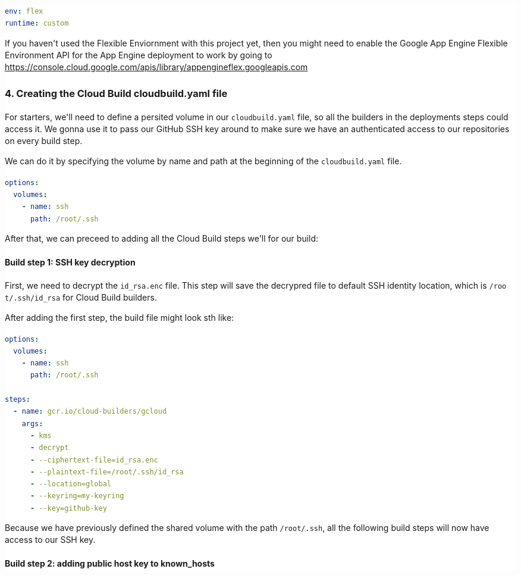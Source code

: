 ```yaml
env: flex
runtime: custom
```

If you haven't used the Flexible Enviornment with this project yet, then you might need to enable the Google App Engine Flexible Environment API for the App Engine deployment to work by going to
https://console.cloud.google.com/apis/library/appengineflex.googleapis.com

### 4. Creating the Cloud Build cloudbuild.yaml file

For starters, we'll need to define a persited volume in our `cloudbuild.yaml` file, so all the builders in the deployments steps could access it. We gonna use it to pass our GitHub SSH key around to make sure we have an authenticated access to our repositories on every build step.

We can do it by specifying the volume by name and path at the beginning of the `cloudbuild.yaml` file.

```yaml
options:
  volumes:
    - name: ssh
      path: /root/.ssh
```

After that, we can preceed to adding all the Cloud Build steps we'll for our build:

#### Build step 1: SSH key decryption

First, we need to decrypt the `id_rsa.enc` file. This step will save the decrypred file to default SSH identity location, which is `/root/.ssh/id_rsa` for Cloud Build builders.

After adding the first step, the build file might look sth like:

```yaml
options:
  volumes:
    - name: ssh
      path: /root/.ssh

steps:
  - name: gcr.io/cloud-builders/gcloud
    args:
      - kms
      - decrypt
      - --ciphertext-file=id_rsa.enc
      - --plaintext-file=/root/.ssh/id_rsa
      - --location=global
      - --keyring=my-keyring
      - --key=github-key
```

Because we have previously defined the shared volume with the path `/root/.ssh`, all the following build steps will now have access to our SSH key.

#### Build step 2: adding public host key to known_hosts
